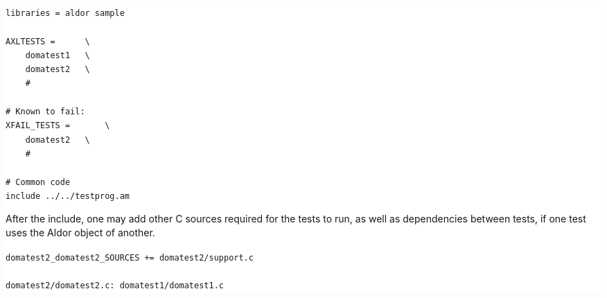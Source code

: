 ```
libraries = aldor sample

AXLTESTS =		\
	domatest1	\
	domatest2	\
	#

# Known to fail:
XFAIL_TESTS =		\
	domatest2	\
	#

# Common code
include ../../testprog.am
```

After the include, one may add other C sources required for the tests to run,
as well as dependencies between tests, if one test uses the Aldor object of
another.

```
domatest2_domatest2_SOURCES += domatest2/support.c

domatest2/domatest2.c: domatest1/domatest1.c
```

